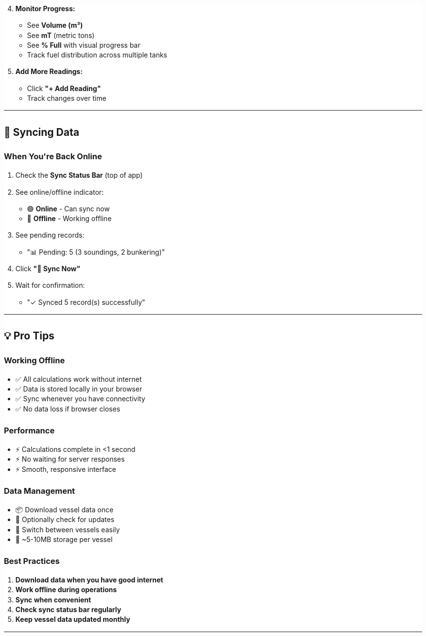 4. **Monitor Progress:**
   - See **Volume (m³)**
   - See **mT** (metric tons)
   - See **% Full** with visual progress bar
   - Track fuel distribution across multiple tanks

5. **Add More Readings:**
   - Click **"+ Add Reading"**
   - Track changes over time

---

## 🔄 Syncing Data

### When You're Back Online

1. Check the **Sync Status Bar** (top of app)
2. See online/offline indicator:
   - 🟢 **Online** - Can sync now
   - 🔴 **Offline** - Working offline

3. See pending records:
   - "📊 Pending: 5 (3 soundings, 2 bunkering)"

4. Click **"🔄 Sync Now"**
5. Wait for confirmation:
   - "✓ Synced 5 record(s) successfully"

---

## 💡 Pro Tips

### Working Offline
- ✅ All calculations work without internet
- ✅ Data is stored locally in your browser
- ✅ Sync whenever you have connectivity
- ✅ No data loss if browser closes

### Performance
- ⚡ Calculations complete in <1 second
- ⚡ No waiting for server responses
- ⚡ Smooth, responsive interface

### Data Management
- 📦 Download vessel data once
- 🔄 Optionally check for updates
- 🚢 Switch between vessels easily
- 💾 ~5-10MB storage per vessel

### Best Practices
1. **Download data when you have good internet**
2. **Work offline during operations**
3. **Sync when convenient**
4. **Check sync status bar regularly**
5. **Keep vessel data updated monthly**

---